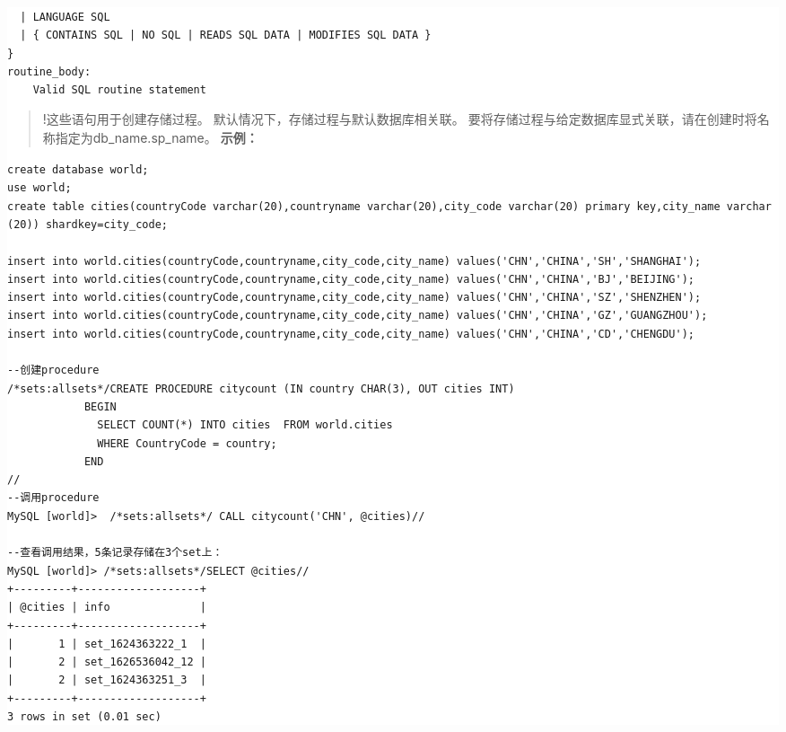 ```
  | LANGUAGE SQL
  | { CONTAINS SQL | NO SQL | READS SQL DATA | MODIFIES SQL DATA }
}
routine_body:
    Valid SQL routine statement
```
>!这些语句用于创建存储过程。 默认情况下，存储过程与默认数据库相关联。 要将存储过程与给定数据库显式关联，请在创建时将名称指定为db_name.sp_name。
**示例：**

```
create database world;
use world;
create table cities(countryCode varchar(20),countryname varchar(20),city_code varchar(20) primary key,city_name varchar(20)) shardkey=city_code;

insert into world.cities(countryCode,countryname,city_code,city_name) values('CHN','CHINA','SH','SHANGHAI');
insert into world.cities(countryCode,countryname,city_code,city_name) values('CHN','CHINA','BJ','BEIJING');
insert into world.cities(countryCode,countryname,city_code,city_name) values('CHN','CHINA','SZ','SHENZHEN');
insert into world.cities(countryCode,countryname,city_code,city_name) values('CHN','CHINA','GZ','GUANGZHOU');
insert into world.cities(countryCode,countryname,city_code,city_name) values('CHN','CHINA','CD','CHENGDU');

--创建procedure
/*sets:allsets*/CREATE PROCEDURE citycount (IN country CHAR(3), OUT cities INT)
            BEGIN
              SELECT COUNT(*) INTO cities  FROM world.cities
              WHERE CountryCode = country;
            END
//
--调用procedure
MySQL [world]>  /*sets:allsets*/ CALL citycount('CHN', @cities)//

--查看调用结果，5条记录存储在3个set上：
MySQL [world]> /*sets:allsets*/SELECT @cities//
+---------+-------------------+
| @cities | info              |
+---------+-------------------+
|       1 | set_1624363222_1  |
|       2 | set_1626536042_12 |
|       2 | set_1624363251_3  |
+---------+-------------------+
3 rows in set (0.01 sec)
```
